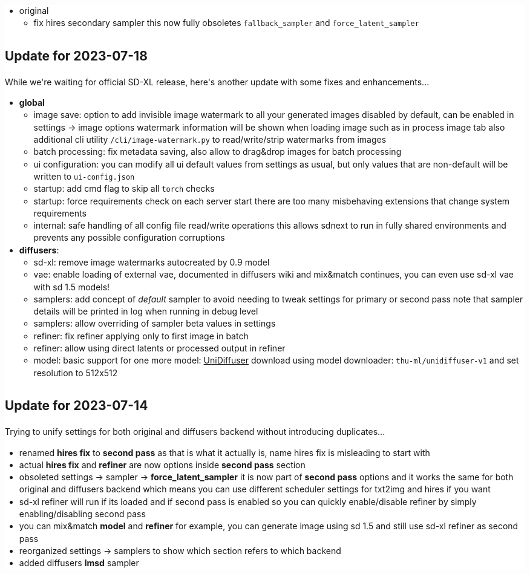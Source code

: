 - original
  - fix hires secondary sampler
    this now fully obsoletes `fallback_sampler` and `force_latent_sampler`


## Update for 2023-07-18

While we're waiting for official SD-XL release, here's another update with some fixes and enhancements...

- **global**
  - image save: option to add invisible image watermark to all your generated images
    disabled by default, can be enabled in settings -> image options
    watermark information will be shown when loading image such as in process image tab
    also additional cli utility `/cli/image-watermark.py` to read/write/strip watermarks from images
  - batch processing: fix metadata saving, also allow to drag&drop images for batch processing
  - ui configuration: you can modify all ui default values from settings as usual,
    but only values that are non-default will be written to `ui-config.json`
  - startup: add cmd flag to skip all `torch` checks
  - startup: force requirements check on each server start
    there are too many misbehaving extensions that change system requirements
  - internal: safe handling of all config file read/write operations
    this allows sdnext to run in fully shared environments and prevents any possible configuration corruptions
- **diffusers**:
  - sd-xl: remove image watermarks autocreated by 0.9 model
  - vae: enable loading of external vae, documented in diffusers wiki
    and mix&match continues, you can even use sd-xl vae with sd 1.5 models!
  - samplers: add concept of *default* sampler to avoid needing to tweak settings for primary or second pass
    note that sampler details will be printed in log when running in debug level
  - samplers: allow overriding of sampler beta values in settings
  - refiner: fix refiner applying only to first image in batch
  - refiner: allow using direct latents or processed output in refiner
  - model: basic support for one more model: [UniDiffuser](https://github.com/thu-ml/unidiffuser)
    download using model downloader: `thu-ml/unidiffuser-v1`
    and set resolution to 512x512

## Update for 2023-07-14

Trying to unify settings for both original and diffusers backend without introducing duplicates...

- renamed **hires fix** to **second pass**
  as that is what it actually is, name hires fix is misleading to start with
- actual **hires fix** and **refiner** are now options inside **second pass** section
- obsoleted settings -> sampler -> **force_latent_sampler**
  it is now part of **second pass** options and it works the same for both original and diffusers backend
  which means you can use different scheduler settings for txt2img and hires if you want
- sd-xl refiner will run if its loaded and if second pass is enabled
  so you can quickly enable/disable refiner by simply enabling/disabling second pass
- you can mix&match **model** and **refiner**
  for example, you can generate image using sd 1.5 and still use sd-xl refiner as second pass
- reorganized settings -> samplers to show which section refers to which backend
- added diffusers **lmsd** sampler
